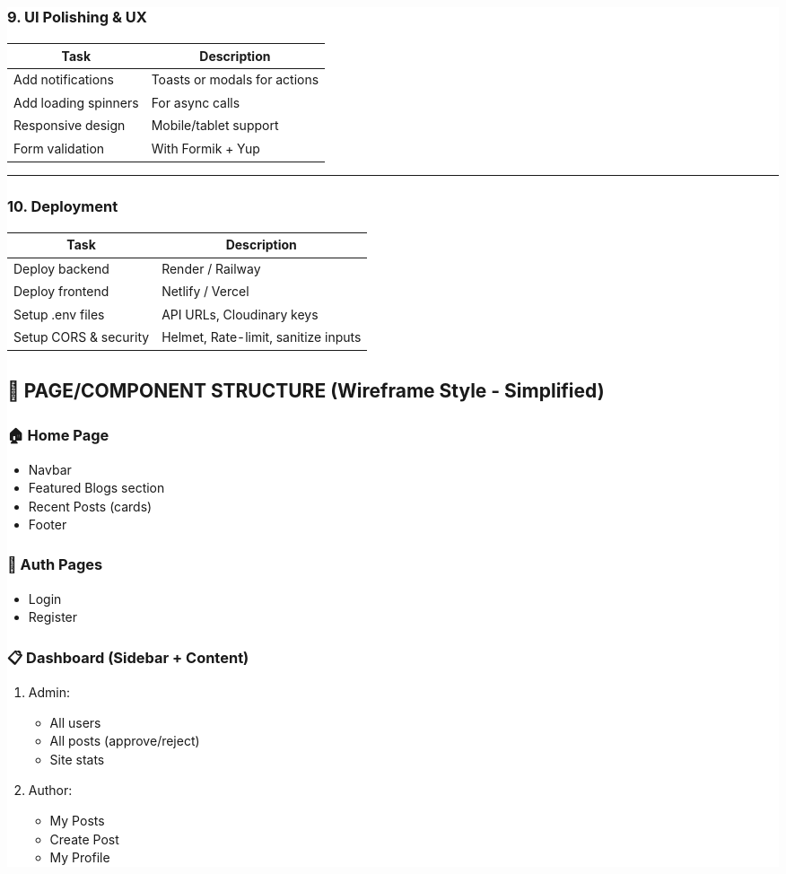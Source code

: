 ### 9. UI Polishing & UX

| **Task**             | **Description**              |
|----------------------|------------------------------|
| Add notifications    | Toasts or modals for actions |
| Add loading spinners | For async calls              |
| Responsive design    | Mobile/tablet support        |
| Form validation      | With Formik + Yup            |

---

### 10. Deployment

| **Task**              | **Description**                     |
|-----------------------|-------------------------------------|
| Deploy backend        | Render / Railway                    |
| Deploy frontend       | Netlify / Vercel                    |
| Setup .env files      | API URLs, Cloudinary keys           |
| Setup CORS & security | Helmet, Rate-limit, sanitize inputs |

## 🧱 PAGE/COMPONENT STRUCTURE (Wireframe Style - Simplified)

### 🏠 Home Page

-   Navbar
-   Featured Blogs section
-   Recent Posts (cards)
-   Footer

### 🔐 Auth Pages

-   Login
-   Register

### 📋 Dashboard (Sidebar + Content)

1.  Admin:
    -   All users
    -   All posts (approve/reject)
    -   Site stats

2.  Author:
    -   My Posts
    -   Create Post
    -   My Profile
